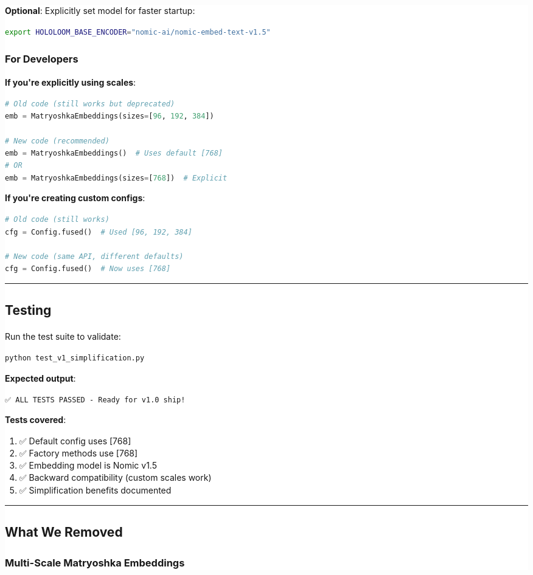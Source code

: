 **Optional**: Explicitly set model for faster startup:
```bash
export HOLOLOOM_BASE_ENCODER="nomic-ai/nomic-embed-text-v1.5"
```

### For Developers

**If you're explicitly using scales**:

```python
# Old code (still works but deprecated)
emb = MatryoshkaEmbeddings(sizes=[96, 192, 384])

# New code (recommended)
emb = MatryoshkaEmbeddings()  # Uses default [768]
# OR
emb = MatryoshkaEmbeddings(sizes=[768])  # Explicit
```

**If you're creating custom configs**:

```python
# Old code (still works)
cfg = Config.fused()  # Used [96, 192, 384]

# New code (same API, different defaults)
cfg = Config.fused()  # Now uses [768]
```

---

## Testing

Run the test suite to validate:

```bash
python test_v1_simplification.py
```

**Expected output**:
```
✅ ALL TESTS PASSED - Ready for v1.0 ship!
```

**Tests covered**:
1. ✅ Default config uses [768]
2. ✅ Factory methods use [768]
3. ✅ Embedding model is Nomic v1.5
4. ✅ Backward compatibility (custom scales work)
5. ✅ Simplification benefits documented

---

## What We Removed

### Multi-Scale Matryoshka Embeddings
